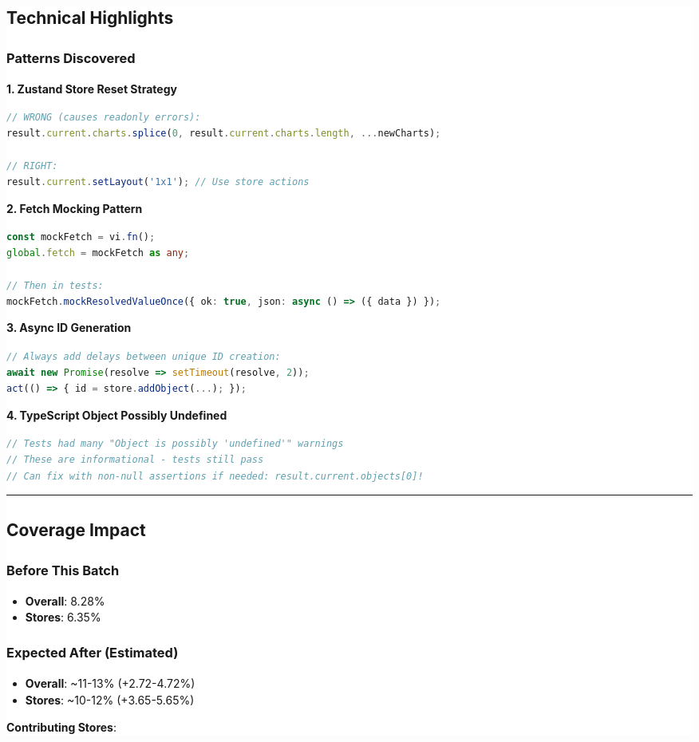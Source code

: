 ## Technical Highlights

### Patterns Discovered

**1. Zustand Store Reset Strategy**

```typescript
// WRONG (causes readonly errors):
result.current.charts.splice(0, result.current.charts.length, ...newCharts);

// RIGHT:
result.current.setLayout('1x1'); // Use store actions
```

**2. Fetch Mocking Pattern**

```typescript
const mockFetch = vi.fn();
global.fetch = mockFetch as any;

// Then in tests:
mockFetch.mockResolvedValueOnce({ ok: true, json: async () => ({ data }) });
```

**3. Async ID Generation**

```typescript
// Always add delays between unique ID creation:
await new Promise(resolve => setTimeout(resolve, 2));
act(() => { id = store.addObject(...); });
```

**4. TypeScript Object Possibly Undefined**

```typescript
// Tests had many "Object is possibly 'undefined'" warnings
// These are informational - tests still pass
// Can fix with non-null assertions if needed: result.current.objects[0]!
```

---

## Coverage Impact

### Before This Batch

- **Overall**: 8.28%
- **Stores**: 6.35%

### Expected After (Estimated)

- **Overall**: ~11-13% (+2.72-4.72%)
- **Stores**: ~10-12% (+3.65-5.65%)

**Contributing Stores**:
